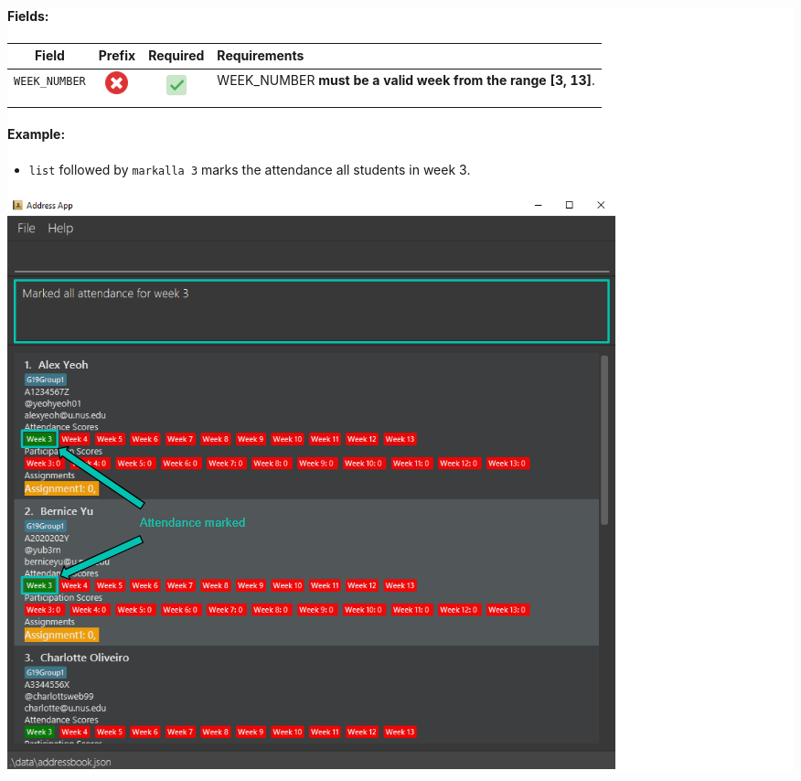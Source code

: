 <h4>Fields:</h4>

|     Field     |                     Prefix                      |                    Required                     | Requirements                                                 |
|:-------------:|:-----------------------------------------------:|:-----------------------------------------------:|:-------------------------------------------------------------|
| `WEEK_NUMBER` | <img width=25px src="assets/ug/red_cross.png">  | <img width=30px src="assets/ug/green_tick.svg"> | WEEK_NUMBER **must be a valid week from the range [3, 13]**. |

<h4>Example:</h4>

* `list` followed by `markalla 3` marks the attendance all students in week 3.

![markAttendanceAll](images/ug/markAttendanceAllExample.png)
